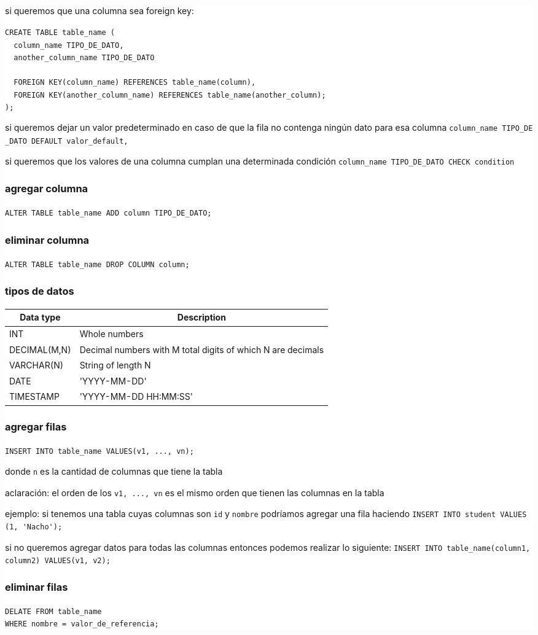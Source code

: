 si queremos que una columna sea foreign key:
```
CREATE TABLE table_name (
  column_name TIPO_DE_DATO,
  another_column_name TIPO_DE_DATO
 
  FOREIGN KEY(column_name) REFERENCES table_name(column),
  FOREIGN KEY(another_column_name) REFERENCES table_name(another_column);
);
```

si queremos dejar un valor predeterminado en caso de que la fila no contenga ningún dato para esa columna `column_name TIPO_DE_DATO DEFAULT valor_default,`

si queremos que los valores de una columna cumplan una determinada condición `column_name TIPO_DE_DATO CHECK condition`

### agregar columna
`ALTER TABLE table_name ADD column TIPO_DE_DATO;`

### eliminar columna
`ALTER TABLE table_name DROP COLUMN column;`

### tipos de datos

| Data type     | Description                                                     |
| -----------   | -----------                                                     |
| INT           | Whole numbers                                                   |
| DECIMAL(M,N)  | Decimal numbers with M total digits of which N are decimals     |
| VARCHAR(N)    | String of length N                                              |
| DATE          | 'YYYY-MM-DD'                                                    |
| TIMESTAMP     | 'YYYY-MM-DD HH:MM:SS'                                           |

### agregar filas
`INSERT INTO table_name VALUES(v1, ..., vn);`

donde `n` es la cantidad de columnas que tiene la tabla

aclaración: el orden de los `v1, ..., vn` es el mismo orden que tienen las columnas en la tabla

ejemplo: si tenemos una tabla cuyas columnas son `id` y `nombre` podríamos agregar una fila haciendo `INSERT INTO student VALUES(1, 'Nacho');`

si no queremos agregar datos para todas las columnas entonces podemos realizar lo siguiente: `INSERT INTO table_name(column1, column2) VALUES(v1, v2);`

### eliminar filas
```
DELATE FROM table_name
WHERE nombre = valor_de_referencia;
```
